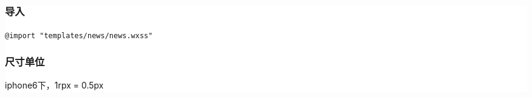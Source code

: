 ### 导入

`@import "templates/news/news.wxss"`

### 尺寸单位

iphone6下，1rpx = 0.5px










































